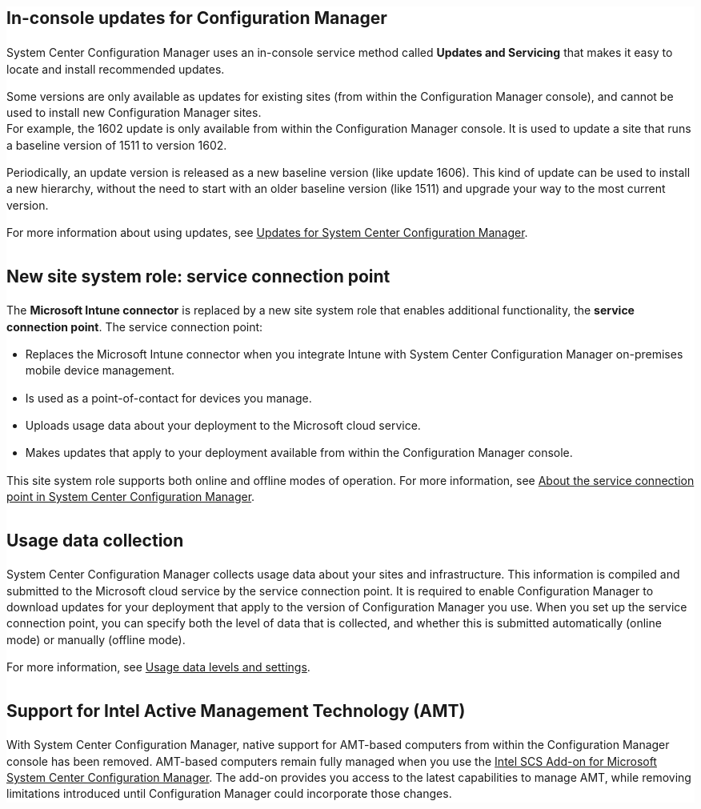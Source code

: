 ##  <a name="bkmk_updates"></a> In-console updates for Configuration Manager  
 System Center Configuration Manager uses an in-console service method called **Updates and Servicing** that makes it easy to locate and install recommended updates.  

 Some versions are only available as updates for existing sites (from within the Configuration Manager console), and cannot be used to install new Configuration Manager sites.   
For example, the 1602 update is only available from within the Configuration Manager console. It is used to update a site that runs a baseline version of 1511 to version 1602.  

Periodically, an update version is released as a new baseline version (like update 1606). This kind of update can be used to install a new hierarchy, without the need to start with an older baseline version (like 1511) and upgrade your way to the most current version.


 For more information about using updates, see [Updates for System Center Configuration Manager](../../../core/servers/manage/updates.md).  

##  <a name="bkmk_servicepoint"></a> New site system role: service connection point  
 The **Microsoft Intune connector** is replaced by a new site system role that enables additional functionality, the **service connection point**. The service connection point:  

-   Replaces the Microsoft Intune connector when you integrate Intune with System Center Configuration Manager on-premises mobile device management.  

-   Is used as a point-of-contact for devices you manage.  

-   Uploads usage data about your deployment to the Microsoft cloud service.  

-   Makes updates that apply to your deployment available from within the Configuration Manager console.  

This site system role supports both online and offline modes of operation. For more information, see [About the service connection point in System Center Configuration Manager](../../../core/servers/deploy/configure/about-the-service-connection-point.md).  

##  <a name="bkmk_usage"></a> Usage data collection  
 System Center Configuration Manager collects usage data about your sites and infrastructure. This information is compiled and submitted to the Microsoft cloud service by the service connection point. It is required to enable Configuration Manager to download updates for your deployment that apply to the version of Configuration Manager you use. When you set up the service connection point, you can specify both the level of data that is collected, and whether this is submitted automatically (online mode) or manually (offline mode).  

 For more information, see [Usage data levels and settings](../../../core/servers/deploy/install/setup-reference.md#bkmk_usage).  

##  <a name="bkmk_AMT"></a> Support for Intel Active Management Technology (AMT)  
 With System Center Configuration Manager, native support for AMT-based computers from within the Configuration Manager console has been removed. AMT-based computers remain fully managed when you use the [Intel SCS Add-on for Microsoft System Center Configuration Manager](http://www.intel.com/content/www/us/en/software/setup-configuration-software.html). The add-on provides you access to the latest capabilities to manage AMT, while removing limitations introduced until Configuration Manager could incorporate those changes.  
